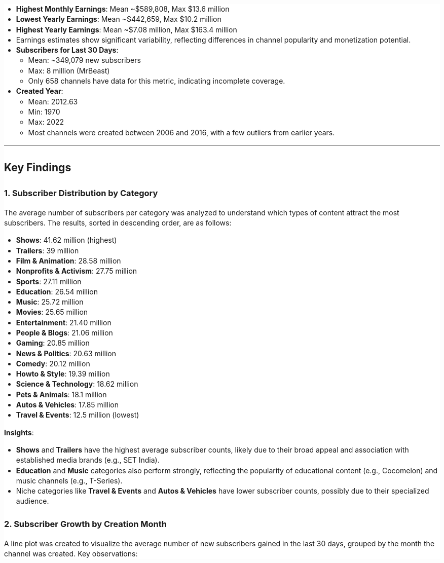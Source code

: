   - **Highest Monthly Earnings**: Mean ~$589,808, Max $13.6 million
  - **Lowest Yearly Earnings**: Mean ~$442,659, Max $10.2 million
  - **Highest Yearly Earnings**: Mean ~$7.08 million, Max $163.4 million
  - Earnings estimates show significant variability, reflecting differences in channel popularity and monetization potential.
- **Subscribers for Last 30 Days**:
  - Mean: ~349,079 new subscribers
  - Max: 8 million (MrBeast)
  - Only 658 channels have data for this metric, indicating incomplete coverage.
- **Created Year**:
  - Mean: 2012.63
  - Min: 1970
  - Max: 2022
  - Most channels were created between 2006 and 2016, with a few outliers from earlier years.

---

## Key Findings

### 1. Subscriber Distribution by Category
The average number of subscribers per category was analyzed to understand which types of content attract the most subscribers. The results, sorted in descending order, are as follows:

- **Shows**: 41.62 million (highest)
- **Trailers**: 39 million
- **Film & Animation**: 28.58 million
- **Nonprofits & Activism**: 27.75 million
- **Sports**: 27.11 million
- **Education**: 26.54 million
- **Music**: 25.72 million
- **Movies**: 25.65 million
- **Entertainment**: 21.40 million
- **People & Blogs**: 21.06 million
- **Gaming**: 20.85 million
- **News & Politics**: 20.63 million
- **Comedy**: 20.12 million
- **Howto & Style**: 19.39 million
- **Science & Technology**: 18.62 million
- **Pets & Animals**: 18.1 million
- **Autos & Vehicles**: 17.85 million
- **Travel & Events**: 12.5 million (lowest)

**Insights**:
- **Shows** and **Trailers** have the highest average subscriber counts, likely due to their broad appeal and association with established media brands (e.g., SET India).
- **Education** and **Music** categories also perform strongly, reflecting the popularity of educational content (e.g., Cocomelon) and music channels (e.g., T-Series).
- Niche categories like **Travel & Events** and **Autos & Vehicles** have lower subscriber counts, possibly due to their specialized audience.

### 2. Subscriber Growth by Creation Month
A line plot was created to visualize the average number of new subscribers gained in the last 30 days, grouped by the month the channel was created. Key observations:
